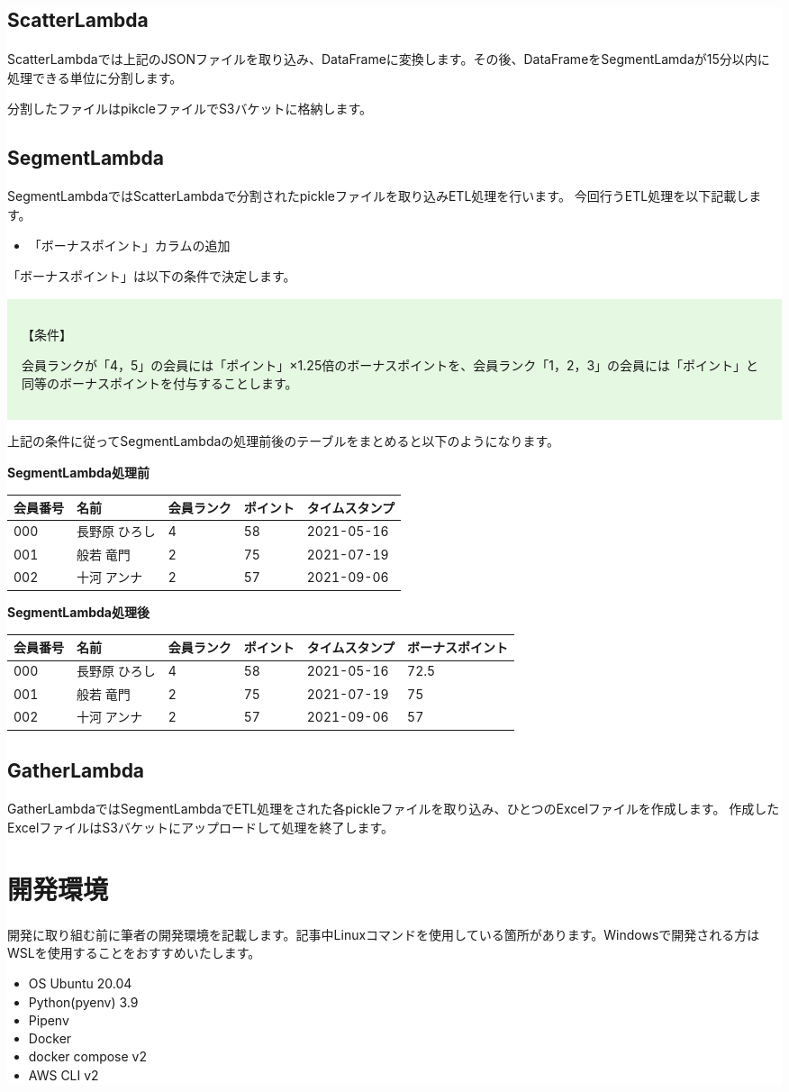 ## ScatterLambda
ScatterLambdaでは上記のJSONファイルを取り込み、DataFrameに変換します。その後、DataFrameをSegmentLamdaが15分以内に処理できる単位に分割します。

分割したファイルはpikcleファイルでS3バケットに格納します。

## SegmentLambda

SegmentLambdaではScatterLambdaで分割されたpickleファイルを取り込みETL処理を行います。
今回行うETL処理を以下記載します。

* 「ボーナスポイント」カラムの追加

「ボーナスポイント」は以下の条件で決定します。

<div class="note info" style="background: #e5f8e2; padding: 16px;">
  <span class="fa fa-fw fa-check-circle"></span><p>【条件】</p>
  <p>会員ランクが「4，5」の会員には「ポイント」×1.25倍のボーナスポイントを、会員ランク「1，2，3」の会員には「ポイント」と同等のボーナスポイントを付与することします。</p>
</div>


上記の条件に従ってSegmentLambdaの処理前後のテーブルをまとめると以下のようになります。

**SegmentLambda処理前**

|会員番号|名前|会員ランク|ポイント|タイムスタンプ|
|:----|:----|:----|:----|:----|
|000|長野原 ひろし|4|58|2021-05-16|
|001|般若 竜門|2|75|2021-07-19|
|002|十河 アンナ|2|57|2021-09-06|

**SegmentLambda処理後**

|会員番号|名前|会員ランク|ポイント|タイムスタンプ|ボーナスポイント|
|:----|:----|:----|:----|:----|:----|
|000|長野原 ひろし|4|58|2021-05-16|72.5|
|001|般若 竜門|2|75|2021-07-19|75|
|002|十河 アンナ|2|57|2021-09-06|57|


## GatherLambda
GatherLambdaではSegmentLambdaでETL処理をされた各pickleファイルを取り込み、ひとつのExcelファイルを作成します。
作成したExcelファイルはS3バケットにアップロードして処理を終了します。


# 開発環境
開発に取り組む前に筆者の開発環境を記載します。記事中Linuxコマンドを使用している箇所があります。Windowsで開発される方はWSLを使用することをおすすめいたします。

* OS Ubuntu 20.04
* Python(pyenv) 3.9
* Pipenv
* Docker
* docker compose v2
* AWS CLI v2
